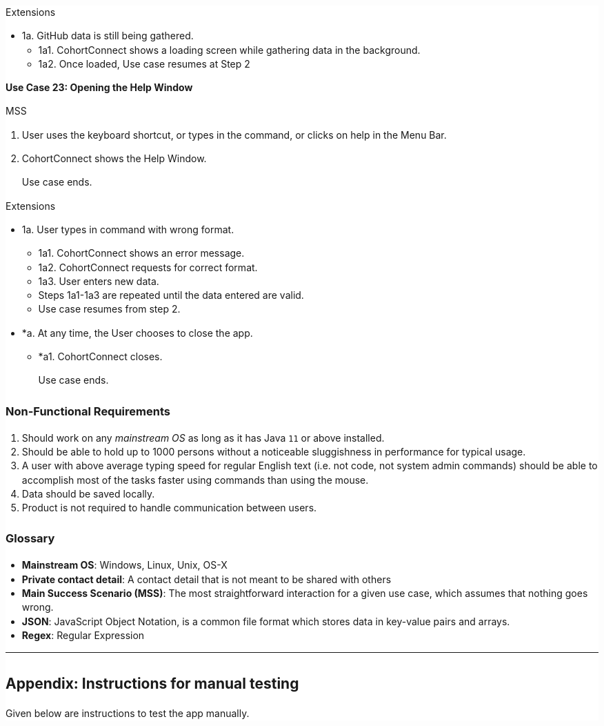 Extensions

* 1a. GitHub data is still being gathered.
  * 1a1. CohortConnect shows a loading screen while gathering data in the background.
  * 1a2. Once loaded, Use case resumes at Step 2

**Use Case 23: Opening the Help Window**

MSS

1. User uses the keyboard shortcut, or types in the command, or clicks on help in the Menu Bar.
2. CohortConnect shows the Help Window.

   Use case ends.

Extensions

* 1a. User types in command with wrong format.
    * 1a1. CohortConnect shows an error message.
    * 1a2. CohortConnect requests for correct format.
    * 1a3. User enters new data.
    * Steps 1a1-1a3 are repeated until the data entered are valid.
    * Use case resumes from step 2.

* *a. At any time, the User chooses to close the app.
   * *a1. CohortConnect closes.

     Use case ends.

### Non-Functional Requirements

1. Should work on any _mainstream OS_ as long as it has Java `11` or above installed.
2. Should be able to hold up to 1000 persons without a noticeable sluggishness in performance for typical usage.
3. A user with above average typing speed for regular English text (i.e. not code, not system admin commands) should be able to accomplish most of the tasks faster using commands than using the mouse.
4. Data should be saved locally.
5. Product is not required to handle communication between users.


### Glossary

* **Mainstream OS**: Windows, Linux, Unix, OS-X
* **Private contact detail**: A contact detail that is not meant to be shared with others
* **Main Success Scenario (MSS)**: The most straightforward interaction for a given use case, which assumes that nothing goes wrong.
* **JSON**: JavaScript Object Notation, is a common file format which stores data in key-value pairs and arrays. 
* **Regex**: Regular Expression

--------------------------------------------------------------------------------------------------------------------

## Appendix: Instructions for manual testing

Given below are instructions to test the app manually.
